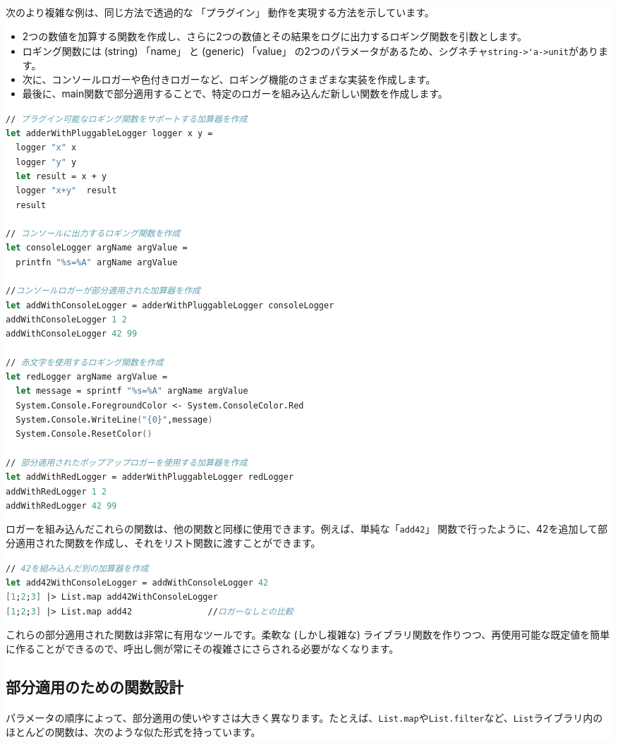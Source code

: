 次のより複雑な例は、同じ方法で透過的な 「プラグイン」 動作を実現する方法を示しています。

* 2つの数値を加算する関数を作成し、さらに2つの数値とその結果をログに出力するロギング関数を引数とします。
* ロギング関数には (string) 「name」 と (generic) 「value」 の2つのパラメータがあるため、シグネチャ`string->'a->unit`があります。
* 次に、コンソールロガーや色付きロガーなど、ロギング機能のさまざまな実装を作成します。
* 最後に、main関数で部分適用することで、特定のロガーを組み込んだ新しい関数を作成します。

```fsharp {src=#logger}
// プラグイン可能なロギング関数をサポートする加算器を作成
let adderWithPluggableLogger logger x y =
  logger "x" x
  logger "y" y
  let result = x + y
  logger "x+y"  result
  result

// コンソールに出力するロギング関数を作成
let consoleLogger argName argValue =
  printfn "%s=%A" argName argValue

//コンソールロガーが部分適用された加算器を作成
let addWithConsoleLogger = adderWithPluggableLogger consoleLogger
addWithConsoleLogger 1 2
addWithConsoleLogger 42 99

// 赤文字を使用するロギング関数を作成
let redLogger argName argValue =
  let message = sprintf "%s=%A" argName argValue
  System.Console.ForegroundColor <- System.ConsoleColor.Red
  System.Console.WriteLine("{0}",message)
  System.Console.ResetColor()

// 部分適用されたポップアップロガーを使用する加算器を作成
let addWithRedLogger = adderWithPluggableLogger redLogger
addWithRedLogger 1 2
addWithRedLogger 42 99
```

ロガーを組み込んだこれらの関数は、他の関数と同様に使用できます。例えば、単純な「`add42`」 関数で行ったように、42を追加して部分適用された関数を作成し、それをリスト関数に渡すことができます。

```fsharp {src=#add42WithConsoleLogger}
// 42を組み込んだ別の加算器を作成
let add42WithConsoleLogger = addWithConsoleLogger 42
[1;2;3] |> List.map add42WithConsoleLogger
[1;2;3] |> List.map add42               //ロガーなしとの比較
```

これらの部分適用された関数は非常に有用なツールです。柔軟な (しかし複雑な) ライブラリ関数を作りつつ、再使用可能な既定値を簡単に作ることができるので、呼出し側が常にその複雑さにさらされる必要がなくなります。

## 部分適用のための関数設計 ##

パラメータの順序によって、部分適用の使いやすさは大きく異なります。たとえば、`List.map`や`List.filter`など、`List`ライブラリ内のほとんどの関数は、次のような似た形式を持っています。
